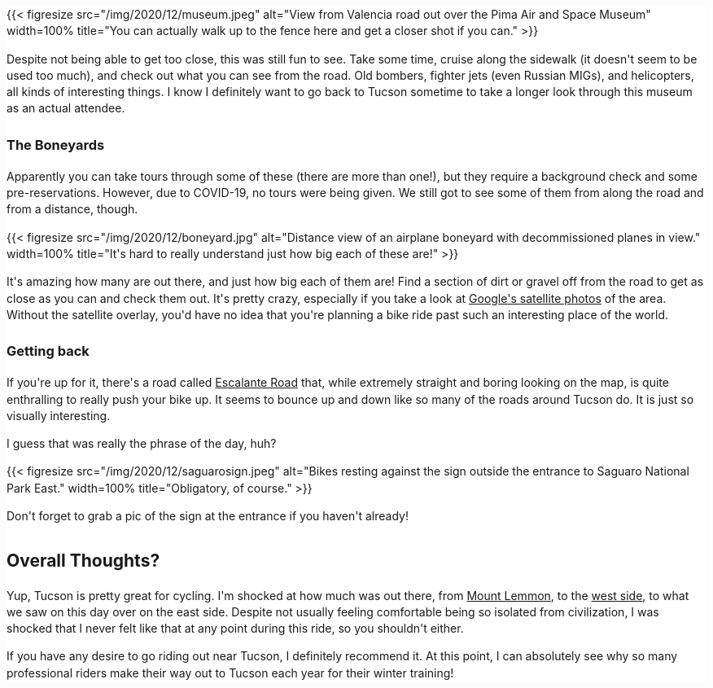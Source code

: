 {{< figresize src="/img/2020/12/museum.jpeg" alt="View from Valencia road out over the Pima Air and Space Museum" width=100% title="You can actually walk up to the fence here and get a closer shot if you can." >}}

Despite not being able to get too close, this was still fun to see. Take some time, cruise along the sidewalk (it doesn't seem to be used too much), and check out what you can see from the road. Old bombers, fighter jets (even Russian MIGs), and helicopters, all kinds of interesting things. I know I definitely want to go back to Tucson sometime to take a longer look through this museum as an actual attendee.

### The Boneyards
Apparently you can take tours through some of these (there are more than one!), but they require a background check and some pre-reservations. However, due to COVID-19, no tours were being given. We still got to see some of them from along the road and from a distance, though.

{{< figresize src="/img/2020/12/boneyard.jpg" alt="Distance view of an airplane boneyard with decommissioned planes in view." width=100% title="It's hard to really understand just how big each of these are!" >}}

It's amazing how many are out there, and just how big each of them are! Find a section of dirt or gravel off from the road to get as close as you can and check them out. It's pretty crazy, especially if you take a look at [Google's satellite photos](https://www.google.com/maps/place/Aircraft+Graveyard/@32.1552523,-110.8296885,3693m/data=!3m1!1e3!4m5!3m4!1s0x86d66437afbab079:0x7a8df02961a1a0!8m2!3d32.1519713!4d-110.8291394) of the area. Without the satellite overlay, you'd have no idea that you're planning a bike ride past such an interesting place of the world.

### Getting back
If you're up for it, there's a road called [Escalante Road](https://www.strava.com/segments/803490) that, while extremely straight and boring looking on the map, is quite enthralling to really push your bike up. It seems to bounce up and down like so many of the roads around Tucson do. It is just so visually interesting.

I guess that was really the phrase of the day, huh?

{{< figresize src="/img/2020/12/saguarosign.jpeg" alt="Bikes resting against the sign outside the entrance to Saguaro National Park East." width=100% title="Obligatory, of course." >}}

Don't forget to grab a pic of the sign at the entrance if you haven't already!

## Overall Thoughts?
Yup, Tucson is pretty great for cycling. I'm shocked at how much was out there, from [Mount Lemmon](/blog/2020/12/the-arizona-alpe-that-is-mount-lemmon/), to the [west side](blog/2020/12/another-gem-from-tucson-gates-pass/), to what we saw on this day over on the east side. Despite not usually feeling comfortable being so isolated from civilization, I was shocked that I never felt like that at any point during this ride, so you shouldn't either.

If you have any desire to go riding out near Tucson, I definitely recommend it. At this point, I can absolutely see why so many professional riders make their way out to Tucson each year for their winter training!